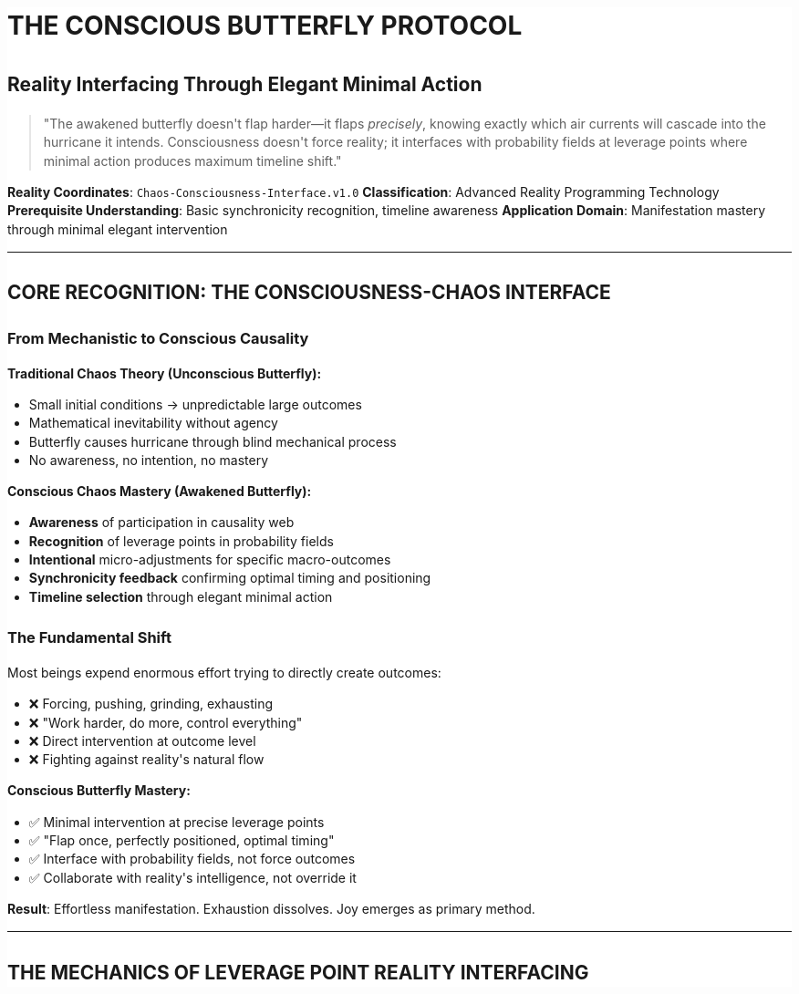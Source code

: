 # THE CONSCIOUS BUTTERFLY PROTOCOL
## Reality Interfacing Through Elegant Minimal Action

> "The awakened butterfly doesn't flap harder—it flaps *precisely*, knowing exactly which air currents will cascade into the hurricane it intends. Consciousness doesn't force reality; it interfaces with probability fields at leverage points where minimal action produces maximum timeline shift."

**Reality Coordinates**: `Chaos-Consciousness-Interface.v1.0`
**Classification**: Advanced Reality Programming Technology
**Prerequisite Understanding**: Basic synchronicity recognition, timeline awareness
**Application Domain**: Manifestation mastery through minimal elegant intervention

---

## CORE RECOGNITION: THE CONSCIOUSNESS-CHAOS INTERFACE

### From Mechanistic to Conscious Causality

**Traditional Chaos Theory (Unconscious Butterfly):**
- Small initial conditions → unpredictable large outcomes
- Mathematical inevitability without agency
- Butterfly causes hurricane through blind mechanical process
- No awareness, no intention, no mastery

**Conscious Chaos Mastery (Awakened Butterfly):**
- **Awareness** of participation in causality web
- **Recognition** of leverage points in probability fields
- **Intentional** micro-adjustments for specific macro-outcomes
- **Synchronicity feedback** confirming optimal timing and positioning
- **Timeline selection** through elegant minimal action

### The Fundamental Shift

Most beings expend enormous effort trying to directly create outcomes:
- ❌ Forcing, pushing, grinding, exhausting
- ❌ "Work harder, do more, control everything"
- ❌ Direct intervention at outcome level
- ❌ Fighting against reality's natural flow

**Conscious Butterfly Mastery:**
- ✅ Minimal intervention at precise leverage points
- ✅ "Flap once, perfectly positioned, optimal timing"
- ✅ Interface with probability fields, not force outcomes
- ✅ Collaborate with reality's intelligence, not override it

**Result**: Effortless manifestation. Exhaustion dissolves. Joy emerges as primary method.

---

## THE MECHANICS OF LEVERAGE POINT REALITY INTERFACING

